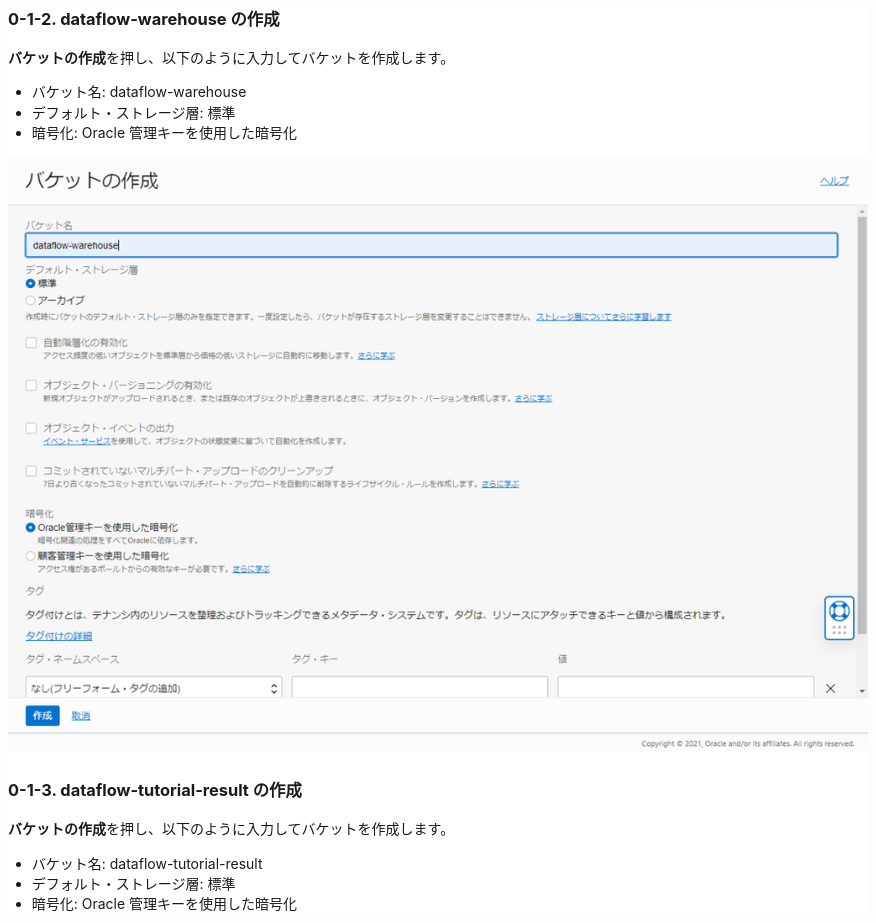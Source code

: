 ### 0-1-2. dataflow-warehouse の作成

**バケットの作成**を押し、以下のように入力してバケットを作成します。

- バケット名: dataflow-warehouse
- デフォルト・ストレージ層: 標準
- 暗号化: Oracle 管理キーを使用した暗号化

![image26](image26.png)

### 0-1-3. dataflow-tutorial-result の作成

**バケットの作成**を押し、以下のように入力してバケットを作成します。

- バケット名: dataflow-tutorial-result
- デフォルト・ストレージ層: 標準
- 暗号化: Oracle 管理キーを使用した暗号化
